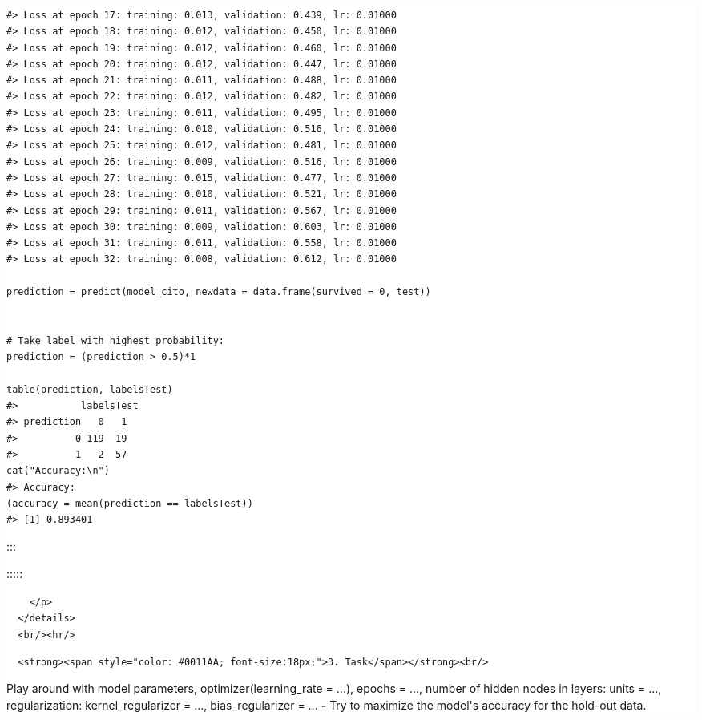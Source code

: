 ```
#> Loss at epoch 17: training: 0.013, validation: 0.439, lr: 0.01000
#> Loss at epoch 18: training: 0.012, validation: 0.450, lr: 0.01000
#> Loss at epoch 19: training: 0.012, validation: 0.460, lr: 0.01000
#> Loss at epoch 20: training: 0.012, validation: 0.447, lr: 0.01000
#> Loss at epoch 21: training: 0.011, validation: 0.488, lr: 0.01000
#> Loss at epoch 22: training: 0.012, validation: 0.482, lr: 0.01000
#> Loss at epoch 23: training: 0.011, validation: 0.495, lr: 0.01000
#> Loss at epoch 24: training: 0.010, validation: 0.516, lr: 0.01000
#> Loss at epoch 25: training: 0.012, validation: 0.481, lr: 0.01000
#> Loss at epoch 26: training: 0.009, validation: 0.516, lr: 0.01000
#> Loss at epoch 27: training: 0.015, validation: 0.477, lr: 0.01000
#> Loss at epoch 28: training: 0.010, validation: 0.521, lr: 0.01000
#> Loss at epoch 29: training: 0.011, validation: 0.567, lr: 0.01000
#> Loss at epoch 30: training: 0.009, validation: 0.603, lr: 0.01000
#> Loss at epoch 31: training: 0.011, validation: 0.558, lr: 0.01000
#> Loss at epoch 32: training: 0.008, validation: 0.612, lr: 0.01000

prediction = predict(model_cito, newdata = data.frame(survived = 0, test))


# Take label with highest probability:
prediction = (prediction > 0.5)*1

table(prediction, labelsTest)
#>           labelsTest
#> prediction   0   1
#>          0 119  19
#>          1   2  57
cat("Accuracy:\n")
#> Accuracy:
(accuracy = mean(prediction == labelsTest))
#> [1] 0.893401
```


:::

:::::



```{=html}
    </p>
  </details>
  <br/><hr/>
```

```{=html}
  <strong><span style="color: #0011AA; font-size:18px;">3. Task</span></strong><br/>
```

Play around with model parameters, optimizer(learning_rate = ...), epochs = ..., number of hidden nodes in layers: units = ..., regularization: kernel_regularizer = ..., bias_regularizer = ... **-** Try to maximize the model's accuracy for the hold-out data.
